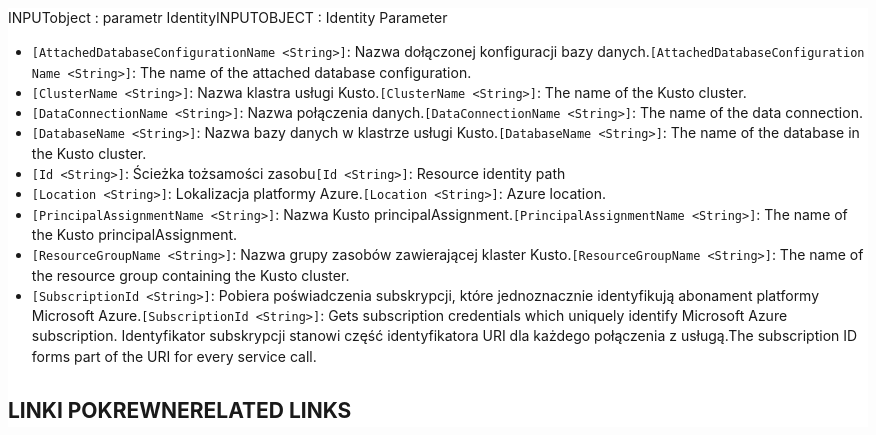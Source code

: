 
<span data-ttu-id="070d8-194">INPUTobject <IKustoIdentity> : parametr Identity</span><span class="sxs-lookup"><span data-stu-id="070d8-194">INPUTOBJECT <IKustoIdentity>: Identity Parameter</span></span>
  - <span data-ttu-id="070d8-195">`[AttachedDatabaseConfigurationName <String>]`: Nazwa dołączonej konfiguracji bazy danych.</span><span class="sxs-lookup"><span data-stu-id="070d8-195">`[AttachedDatabaseConfigurationName <String>]`: The name of the attached database configuration.</span></span>
  - <span data-ttu-id="070d8-196">`[ClusterName <String>]`: Nazwa klastra usługi Kusto.</span><span class="sxs-lookup"><span data-stu-id="070d8-196">`[ClusterName <String>]`: The name of the Kusto cluster.</span></span>
  - <span data-ttu-id="070d8-197">`[DataConnectionName <String>]`: Nazwa połączenia danych.</span><span class="sxs-lookup"><span data-stu-id="070d8-197">`[DataConnectionName <String>]`: The name of the data connection.</span></span>
  - <span data-ttu-id="070d8-198">`[DatabaseName <String>]`: Nazwa bazy danych w klastrze usługi Kusto.</span><span class="sxs-lookup"><span data-stu-id="070d8-198">`[DatabaseName <String>]`: The name of the database in the Kusto cluster.</span></span>
  - <span data-ttu-id="070d8-199">`[Id <String>]`: Ścieżka tożsamości zasobu</span><span class="sxs-lookup"><span data-stu-id="070d8-199">`[Id <String>]`: Resource identity path</span></span>
  - <span data-ttu-id="070d8-200">`[Location <String>]`: Lokalizacja platformy Azure.</span><span class="sxs-lookup"><span data-stu-id="070d8-200">`[Location <String>]`: Azure location.</span></span>
  - <span data-ttu-id="070d8-201">`[PrincipalAssignmentName <String>]`: Nazwa Kusto principalAssignment.</span><span class="sxs-lookup"><span data-stu-id="070d8-201">`[PrincipalAssignmentName <String>]`: The name of the Kusto principalAssignment.</span></span>
  - <span data-ttu-id="070d8-202">`[ResourceGroupName <String>]`: Nazwa grupy zasobów zawierającej klaster Kusto.</span><span class="sxs-lookup"><span data-stu-id="070d8-202">`[ResourceGroupName <String>]`: The name of the resource group containing the Kusto cluster.</span></span>
  - <span data-ttu-id="070d8-203">`[SubscriptionId <String>]`: Pobiera poświadczenia subskrypcji, które jednoznacznie identyfikują abonament platformy Microsoft Azure.</span><span class="sxs-lookup"><span data-stu-id="070d8-203">`[SubscriptionId <String>]`: Gets subscription credentials which uniquely identify Microsoft Azure subscription.</span></span> <span data-ttu-id="070d8-204">Identyfikator subskrypcji stanowi część identyfikatora URI dla każdego połączenia z usługą.</span><span class="sxs-lookup"><span data-stu-id="070d8-204">The subscription ID forms part of the URI for every service call.</span></span>

## <span data-ttu-id="070d8-205">LINKI POKREWNE</span><span class="sxs-lookup"><span data-stu-id="070d8-205">RELATED LINKS</span></span>

